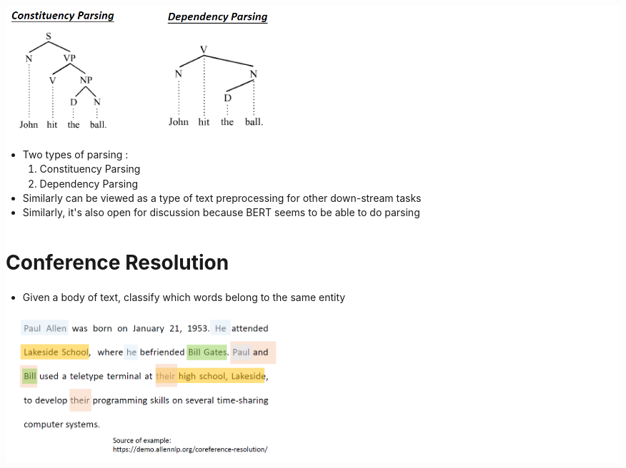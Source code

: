 <img src="images/7.PNG" width=400px>

* Two types of parsing :
  1. Constituency Parsing 
  2. Dependency Parsing
* Similarly can be viewed as a type of text preprocessing for other down-stream tasks
* Similarly, it's also open for discussion because BERT seems to be able to do parsing

# Conference Resolution

* Given a body of text, classify which words belong to the same entity

<img src="images/8.PNG" width=400px>
